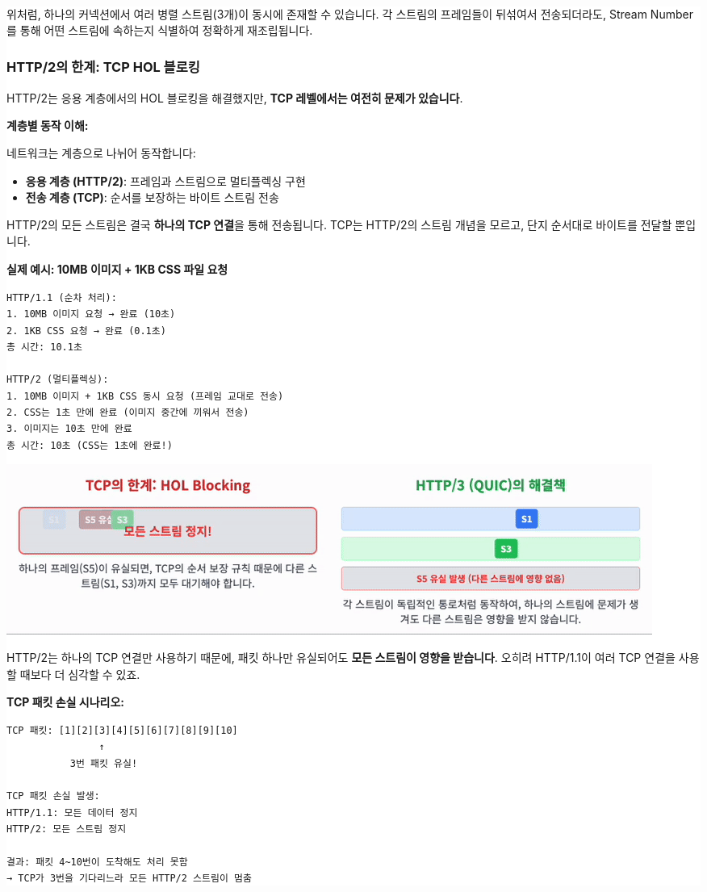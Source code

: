 위처럼, 하나의 커넥션에서 여러 병렬 스트림(3개)이 동시에 존재할 수 있습니다. 각 스트림의 프레임들이 뒤섞여서 전송되더라도, Stream Number를 통해 어떤 스트림에 속하는지 식별하여 정확하게 재조립됩니다.

### HTTP/2의 한계: TCP HOL 블로킹

HTTP/2는 응용 계층에서의 HOL 블로킹을 해결했지만, **TCP 레벨에서는 여전히 문제가 있습니다**.

**계층별 동작 이해:**

네트워크는 계층으로 나뉘어 동작합니다:
- **응용 계층 (HTTP/2)**: 프레임과 스트림으로 멀티플렉싱 구현
- **전송 계층 (TCP)**: 순서를 보장하는 바이트 스트림 전송

HTTP/2의 모든 스트림은 결국 **하나의 TCP 연결**을 통해 전송됩니다. TCP는 HTTP/2의 스트림 개념을 모르고, 단지 순서대로 바이트를 전달할 뿐입니다.

**실제 예시: 10MB 이미지 + 1KB CSS 파일 요청**

```
HTTP/1.1 (순차 처리):
1. 10MB 이미지 요청 → 완료 (10초)
2. 1KB CSS 요청 → 완료 (0.1초)
총 시간: 10.1초

HTTP/2 (멀티플렉싱):
1. 10MB 이미지 + 1KB CSS 동시 요청 (프레임 교대로 전송)
2. CSS는 1초 만에 완료 (이미지 중간에 끼워서 전송)
3. 이미지는 10초 만에 완료
총 시간: 10초 (CSS는 1초에 완료!)
```

![HTTP/2 한계](/16.gif)

HTTP/2는 하나의 TCP 연결만 사용하기 때문에, 패킷 하나만 유실되어도 **모든 스트림이 영향을 받습니다**. 오히려 HTTP/1.1이 여러 TCP 연결을 사용할 때보다 더 심각할 수 있죠.

**TCP 패킷 손실 시나리오:**
```
TCP 패킷: [1][2][3][4][5][6][7][8][9][10]
                ↑
           3번 패킷 유실!

TCP 패킷 손실 발생:
HTTP/1.1: 모든 데이터 정지 
HTTP/2: 모든 스트림 정지 

결과: 패킷 4~10번이 도착해도 처리 못함
→ TCP가 3번을 기다리느라 모든 HTTP/2 스트림이 멈춤
```
